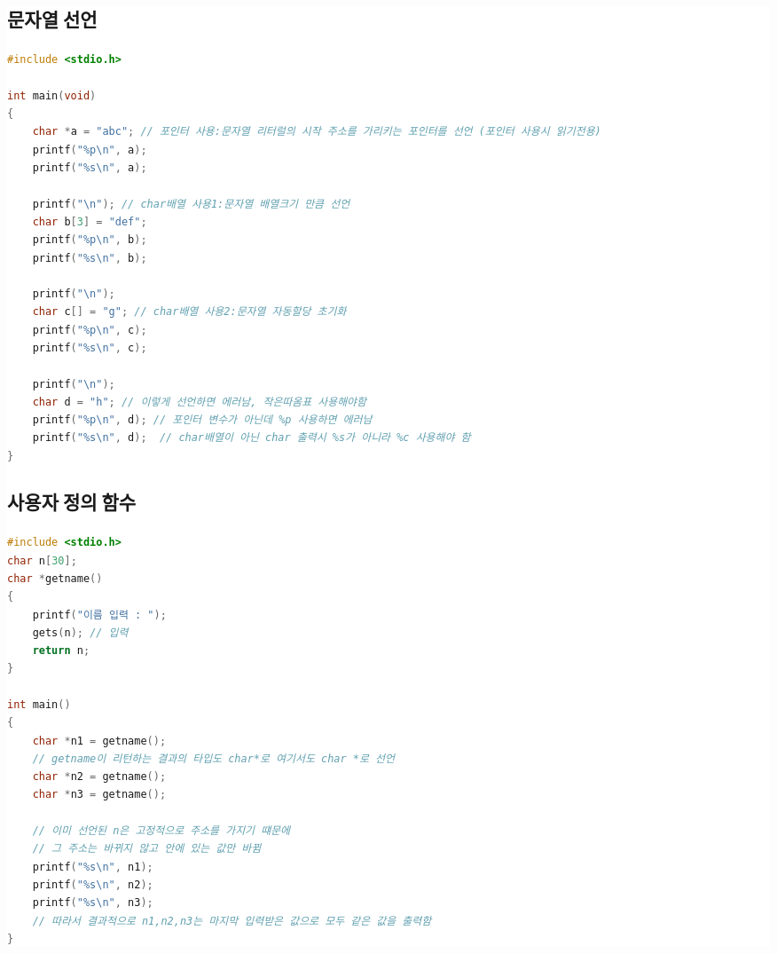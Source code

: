 ## 문자열 선언
```c
#include <stdio.h>

int main(void)
{
    char *a = "abc"; // 포인터 사용:문자열 리터럴의 시작 주소를 가리키는 포인터를 선언 (포인터 사용시 읽기전용)
    printf("%p\n", a);
    printf("%s\n", a);

    printf("\n"); // char배열 사용1:문자열 배열크기 만큼 선언
    char b[3] = "def";
    printf("%p\n", b);
    printf("%s\n", b);

    printf("\n");
    char c[] = "g"; // char배열 사용2:문자열 자동할당 초기화
    printf("%p\n", c);
    printf("%s\n", c);

    printf("\n");
    char d = "h"; // 이렇게 선언하면 에러남, 작은따옴표 사용해야함
    printf("%p\n", d); // 포인터 변수가 아닌데 %p 사용하면 에러남
    printf("%s\n", d);  // char배열이 아닌 char 출력시 %s가 아니라 %c 사용해야 함
}
```

## 사용자 정의 함수
```c
#include <stdio.h>
char n[30];
char *getname()
{
    printf("이름 입력 : ");
    gets(n); // 입력
    return n;
}

int main()
{
    char *n1 = getname();
    // getname이 리턴하는 결과의 타입도 char*로 여기서도 char *로 선언
    char *n2 = getname();
    char *n3 = getname();

    // 이미 선언된 n은 고정적으로 주소를 가지기 떄문에
    // 그 주소는 바뀌지 않고 안에 있는 값만 바뀜
    printf("%s\n", n1);
    printf("%s\n", n2);
    printf("%s\n", n3);
    // 따라서 결과적으로 n1,n2,n3는 마지막 입력받은 값으로 모두 같은 값을 출력함
}
```